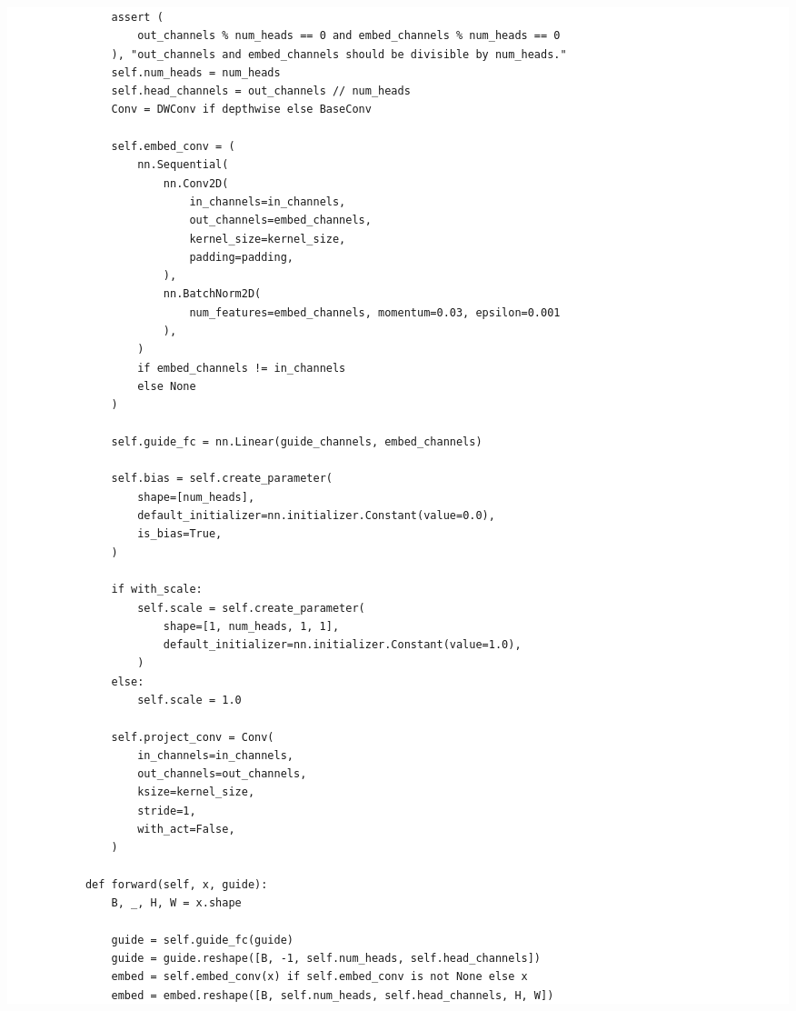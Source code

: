                     assert (
                        out_channels % num_heads == 0 and embed_channels % num_heads == 0
                    ), "out_channels and embed_channels should be divisible by num_heads."
                    self.num_heads = num_heads
                    self.head_channels = out_channels // num_heads
                    Conv = DWConv if depthwise else BaseConv
            
                    self.embed_conv = (
                        nn.Sequential(
                            nn.Conv2D(
                                in_channels=in_channels,
                                out_channels=embed_channels,
                                kernel_size=kernel_size,
                                padding=padding,
                            ),
                            nn.BatchNorm2D(
                                num_features=embed_channels, momentum=0.03, epsilon=0.001
                            ),
                        )
                        if embed_channels != in_channels
                        else None
                    )
            
                    self.guide_fc = nn.Linear(guide_channels, embed_channels)
            
                    self.bias = self.create_parameter(
                        shape=[num_heads],
                        default_initializer=nn.initializer.Constant(value=0.0),
                        is_bias=True,
                    )
            
                    if with_scale:
                        self.scale = self.create_parameter(
                            shape=[1, num_heads, 1, 1],
                            default_initializer=nn.initializer.Constant(value=1.0),
                        )
                    else:
                        self.scale = 1.0
            
                    self.project_conv = Conv(
                        in_channels=in_channels,
                        out_channels=out_channels,
                        ksize=kernel_size,
                        stride=1,
                        with_act=False,
                    )
            
                def forward(self, x, guide):
                    B, _, H, W = x.shape
            
                    guide = self.guide_fc(guide)
                    guide = guide.reshape([B, -1, self.num_heads, self.head_channels])
                    embed = self.embed_conv(x) if self.embed_conv is not None else x
                    embed = embed.reshape([B, self.num_heads, self.head_channels, H, W])
            
